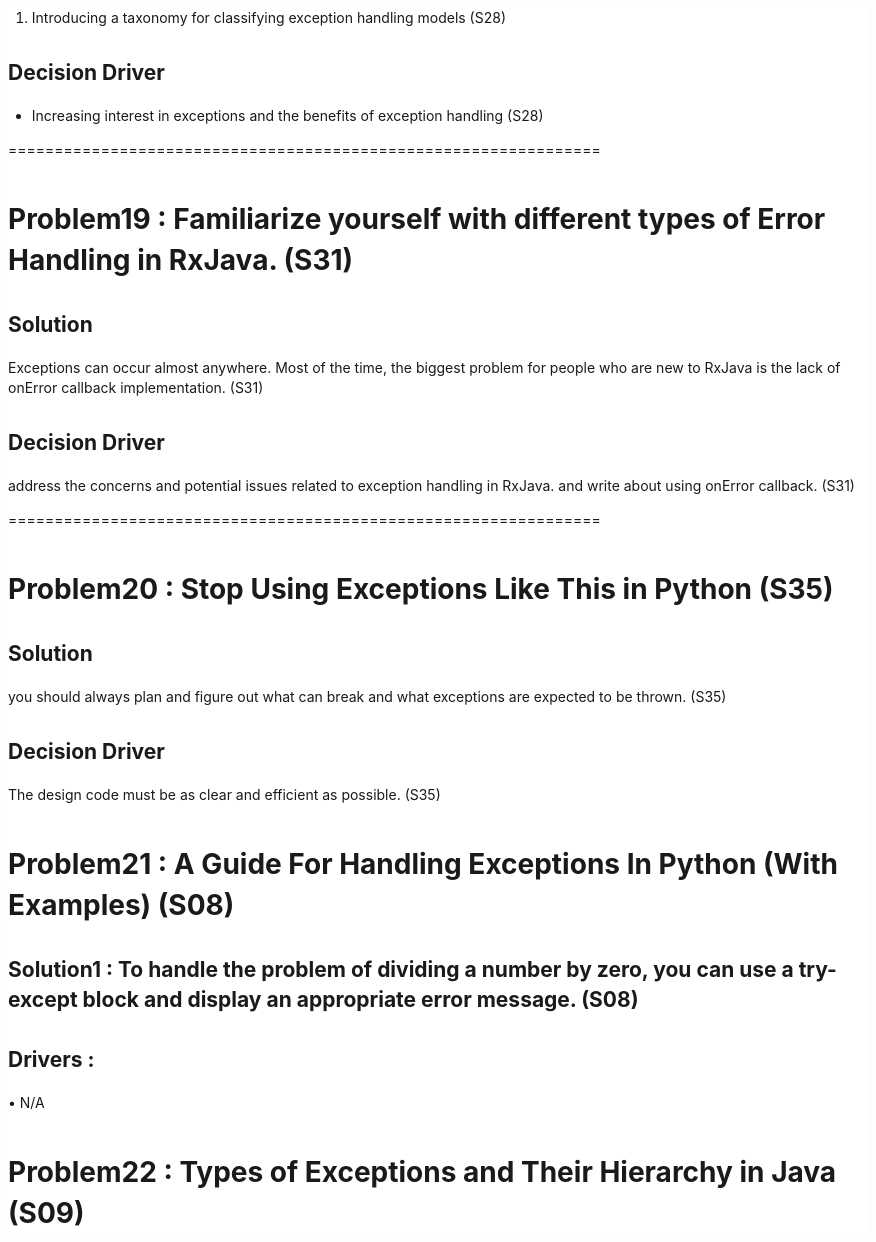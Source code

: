 1. Introducing a taxonomy for classifying exception handling models (S28)

## Decision Driver

-  Increasing interest in exceptions and the benefits of exception handling (S28)

================================================================
# Problem19 : Familiarize yourself with different types of Error Handling in RxJava. (S31)

## Solution

 Exceptions can occur almost anywhere. Most of the time, the biggest problem for people who are new to RxJava is the lack of onError callback implementation. (S31)

## Decision Driver

 address the concerns and potential issues related to exception handling in RxJava. and write about using onError callback. (S31)


================================================================
# Problem20 : Stop Using Exceptions Like This in Python (S35)
## Solution

 you should always plan and figure out what can break and what exceptions are expected to be thrown. (S35)

## Decision Driver

 The design code must be as clear and efficient as possible. (S35)

# Problem21 : A Guide For Handling Exceptions In Python (With Examples) (S08)

## Solution1 : To handle the problem of dividing a number by zero, you can use a try-except block and display an appropriate error message. (S08) 

## Drivers : 
•	 N/A

# Problem22 : Types of Exceptions and Their Hierarchy in Java (S09)
